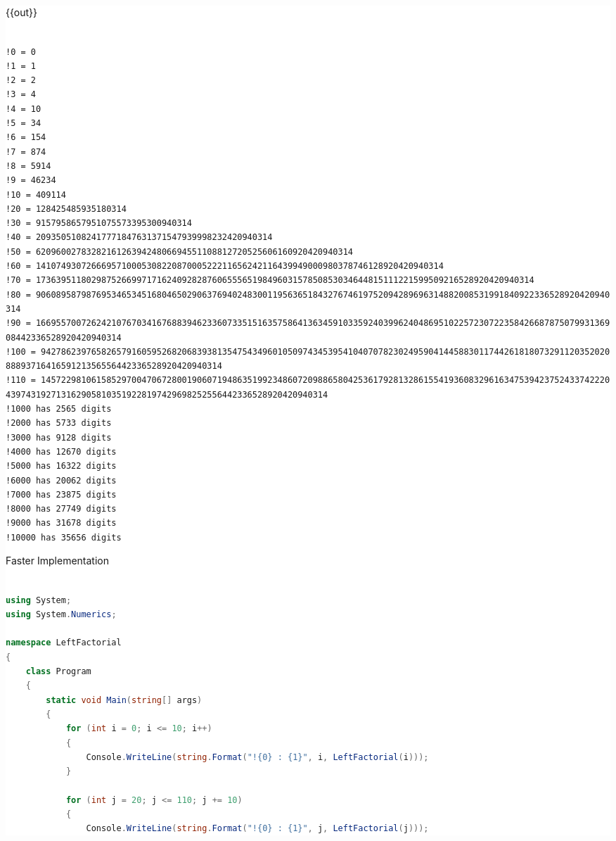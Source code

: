 {{out}}

```txt

!0 = 0
!1 = 1
!2 = 2
!3 = 4
!4 = 10
!5 = 34
!6 = 154
!7 = 874
!8 = 5914
!9 = 46234
!10 = 409114
!20 = 128425485935180314
!30 = 9157958657951075573395300940314
!40 = 20935051082417771847631371547939998232420940314
!50 = 620960027832821612639424806694551108812720525606160920420940314
!60 = 141074930726669571000530822087000522211656242116439949000980378746128920420940314
!70 = 173639511802987526699717162409282876065556519849603157850853034644815111221599509216528920420940314
!80 = 906089587987695346534516804650290637694024830011956365184327674619752094289696314882008531991840922336528920420940314
!90 = 16695570072624210767034167688394623360733515163575864136345910335924039962404869510225723072235842668787507993136908442336528920420940314
!100 = 942786239765826579160595268206839381354754349601050974345395410407078230249590414458830117442618180732911203520208889371641659121356556442336528920420940314
!110 = 145722981061585297004706728001906071948635199234860720988658042536179281328615541936083296163475394237524337422204397431927131629058103519228197429698252556442336528920420940314
!1000 has 2565 digits
!2000 has 5733 digits
!3000 has 9128 digits
!4000 has 12670 digits
!5000 has 16322 digits
!6000 has 20062 digits
!7000 has 23875 digits
!8000 has 27749 digits
!9000 has 31678 digits
!10000 has 35656 digits

```


Faster Implementation


```csharp

using System;
using System.Numerics;

namespace LeftFactorial
{
    class Program
    {
        static void Main(string[] args)
        {
            for (int i = 0; i <= 10; i++)
            {
                Console.WriteLine(string.Format("!{0} : {1}", i, LeftFactorial(i)));
            }

            for (int j = 20; j <= 110; j += 10)
            {
                Console.WriteLine(string.Format("!{0} : {1}", j, LeftFactorial(j)));
```